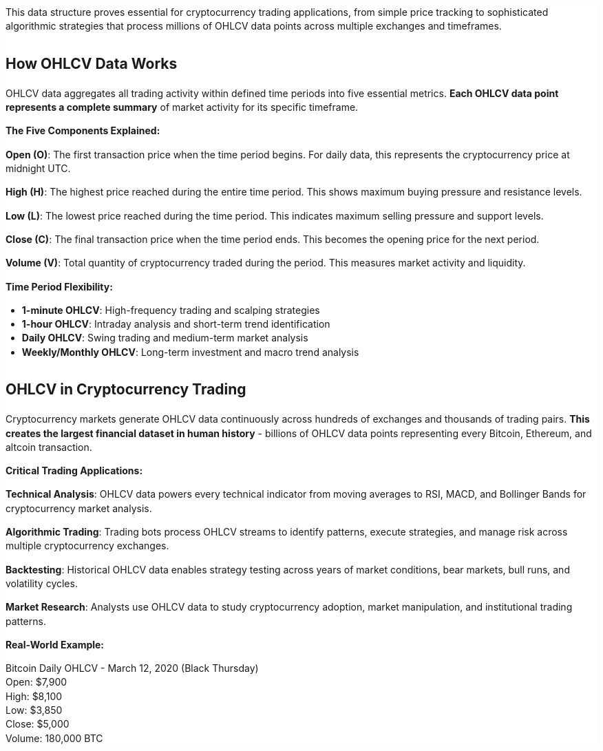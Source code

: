 This data structure proves essential for cryptocurrency trading applications, from simple price tracking to sophisticated algorithmic strategies that process millions of OHLCV data points across multiple exchanges and timeframes.

How OHLCV Data Works
--------------------

OHLCV data aggregates all trading activity within defined time periods into five essential metrics. **Each OHLCV data point represents a complete summary** of market activity for its specific timeframe.

**The Five Components Explained:**

**Open (O)**: The first transaction price when the time period begins. For daily data, this represents the cryptocurrency price at midnight UTC.

**High (H)**: The highest price reached during the entire time period. This shows maximum buying pressure and resistance levels.

**Low (L)**: The lowest price reached during the time period. This indicates maximum selling pressure and support levels.

**Close (C)**: The final transaction price when the time period ends. This becomes the opening price for the next period.

**Volume (V)**: Total quantity of cryptocurrency traded during the period. This measures market activity and liquidity.

**Time Period Flexibility:**

* **1-minute OHLCV**: High-frequency trading and scalping strategies
* **1-hour OHLCV**: Intraday analysis and short-term trend identification
* **Daily OHLCV**: Swing trading and medium-term market analysis
* **Weekly/Monthly OHLCV**: Long-term investment and macro trend analysis

OHLCV in Cryptocurrency Trading
-------------------------------

Cryptocurrency markets generate OHLCV data continuously across hundreds of exchanges and thousands of trading pairs. **This creates the largest financial dataset in human history** - billions of OHLCV data points representing every Bitcoin, Ethereum, and altcoin transaction.

**Critical Trading Applications:**

**Technical Analysis**: OHLCV data powers every technical indicator from moving averages to RSI, MACD, and Bollinger Bands for cryptocurrency market analysis.

**Algorithmic Trading**: Trading bots process OHLCV streams to identify patterns, execute strategies, and manage risk across multiple cryptocurrency exchanges.

**Backtesting**: Historical OHLCV data enables strategy testing across years of market conditions, bear markets, bull runs, and volatility cycles.

**Market Research**: Analysts use OHLCV data to study cryptocurrency adoption, market manipulation, and institutional trading patterns.

**Real-World Example:**

Bitcoin Daily OHLCV - March 12, 2020 (Black Thursday)  
Open: $7,900  
High: $8,100  
Low: $3,850  
Close: $5,000  
Volume: 180,000 BTC
